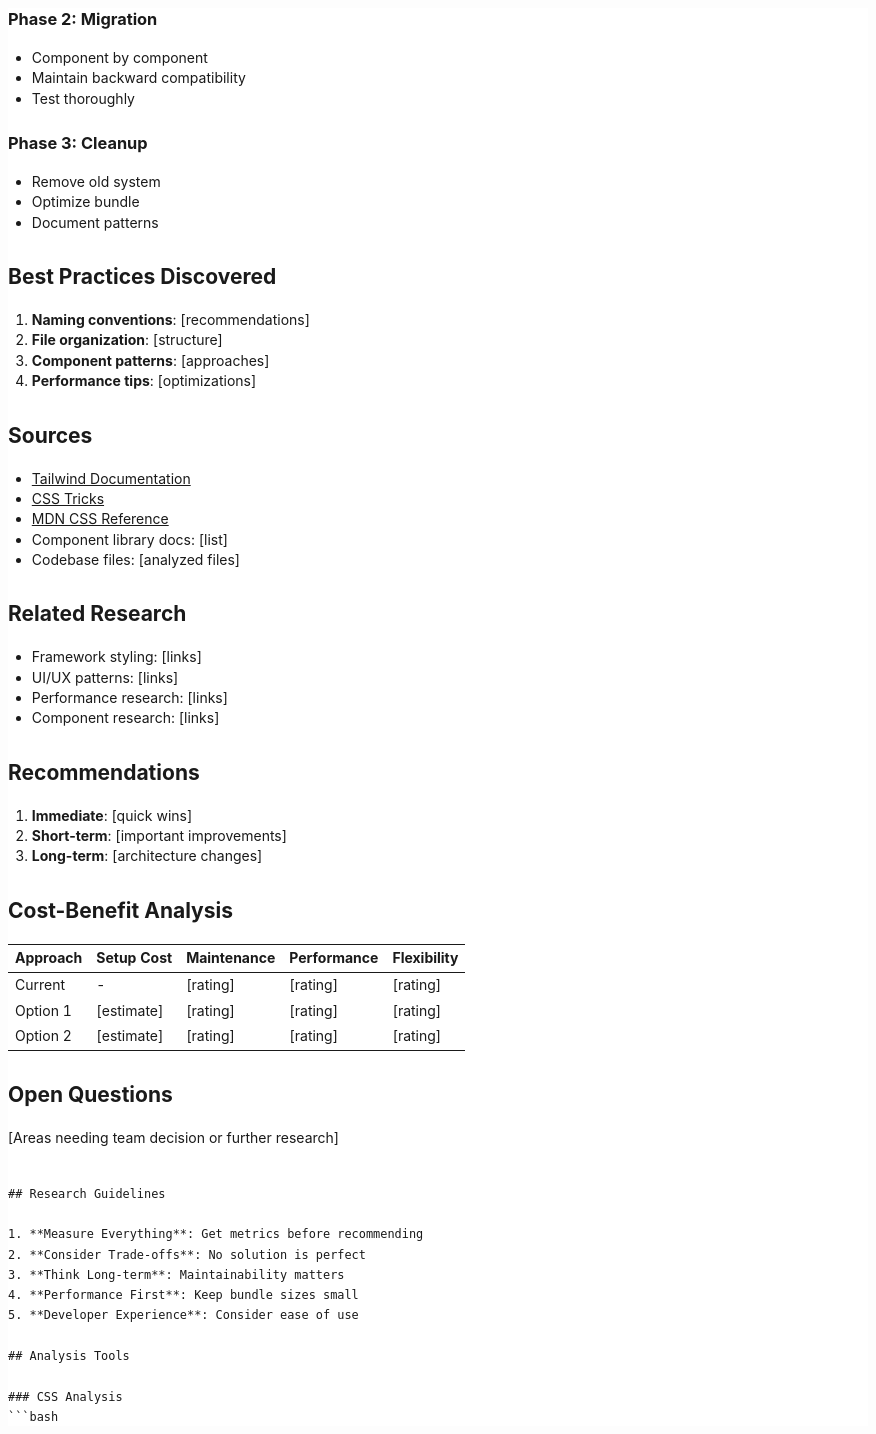 ### Phase 2: Migration
- Component by component
- Maintain backward compatibility
- Test thoroughly

### Phase 3: Cleanup
- Remove old system
- Optimize bundle
- Document patterns

## Best Practices Discovered
1. **Naming conventions**: [recommendations]
2. **File organization**: [structure]
3. **Component patterns**: [approaches]
4. **Performance tips**: [optimizations]

## Sources
- [Tailwind Documentation](https://tailwindcss.com/docs)
- [CSS Tricks](https://css-tricks.com)
- [MDN CSS Reference](https://developer.mozilla.org/en-US/docs/Web/CSS)
- Component library docs: [list]
- Codebase files: [analyzed files]

## Related Research
- Framework styling: [links]
- UI/UX patterns: [links]
- Performance research: [links]
- Component research: [links]

## Recommendations
1. **Immediate**: [quick wins]
2. **Short-term**: [important improvements]
3. **Long-term**: [architecture changes]

## Cost-Benefit Analysis
| Approach | Setup Cost | Maintenance | Performance | Flexibility |
|----------|------------|-------------|-------------|-------------|
| Current  | -          | [rating]    | [rating]    | [rating]    |
| Option 1 | [estimate] | [rating]    | [rating]    | [rating]    |
| Option 2 | [estimate] | [rating]    | [rating]    | [rating]    |

## Open Questions
[Areas needing team decision or further research]
```

## Research Guidelines

1. **Measure Everything**: Get metrics before recommending
2. **Consider Trade-offs**: No solution is perfect
3. **Think Long-term**: Maintainability matters
4. **Performance First**: Keep bundle sizes small
5. **Developer Experience**: Consider ease of use

## Analysis Tools

### CSS Analysis
```bash
```